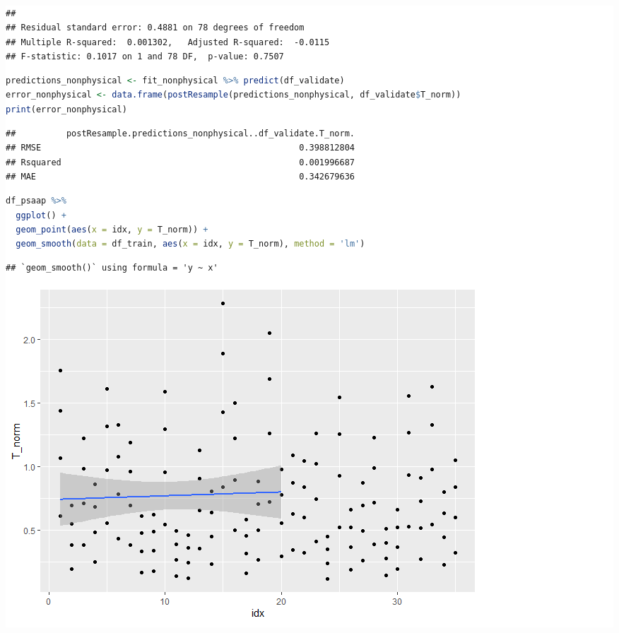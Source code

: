     ## 
    ## Residual standard error: 0.4881 on 78 degrees of freedom
    ## Multiple R-squared:  0.001302,   Adjusted R-squared:  -0.0115 
    ## F-statistic: 0.1017 on 1 and 78 DF,  p-value: 0.7507

``` r
predictions_nonphysical <- fit_nonphysical %>% predict(df_validate)
error_nonphysical <- data.frame(postResample(predictions_nonphysical, df_validate$T_norm))
print(error_nonphysical)
```

    ##          postResample.predictions_nonphysical..df_validate.T_norm.
    ## RMSE                                                   0.398812804
    ## Rsquared                                               0.001996687
    ## MAE                                                    0.342679636

``` r
df_psaap %>% 
  ggplot() +
  geom_point(aes(x = idx, y = T_norm)) +
  geom_smooth(data = df_train, aes(x = idx, y = T_norm), method = 'lm')
```

    ## `geom_smooth()` using formula = 'y ~ x'

![](c11-psaap-assignment_files/figure-gfm/q3-task-3.png)
